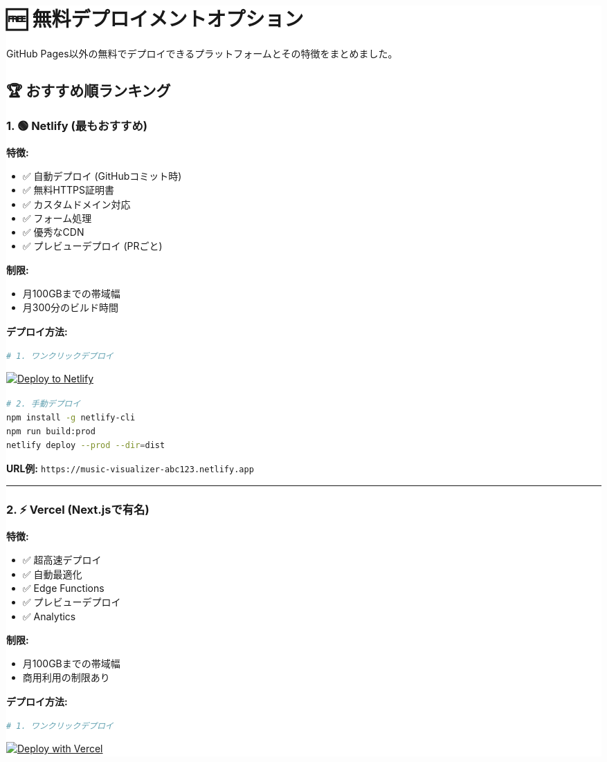 # 🆓 無料デプロイメントオプション

GitHub Pages以外の無料でデプロイできるプラットフォームとその特徴をまとめました。

## 🏆 おすすめ順ランキング

### 1. 🟢 **Netlify** (最もおすすめ)

**特徴:**
- ✅ 自動デプロイ (GitHubコミット時)
- ✅ 無料HTTPS証明書
- ✅ カスタムドメイン対応
- ✅ フォーム処理
- ✅ 優秀なCDN
- ✅ プレビューデプロイ (PRごと)

**制限:**
- 月100GBまでの帯域幅
- 月300分のビルド時間

**デプロイ方法:**
```bash
# 1. ワンクリックデプロイ
```
[![Deploy to Netlify](https://www.netlify.com/img/deploy/button.svg)](https://app.netlify.com/start/deploy?repository=https://github.com/shmorish/music-visualization)

```bash
# 2. 手動デプロイ
npm install -g netlify-cli
npm run build:prod
netlify deploy --prod --dir=dist
```

**URL例:** `https://music-visualizer-abc123.netlify.app`

---

### 2. ⚡ **Vercel** (Next.jsで有名)

**特徴:**
- ✅ 超高速デプロイ
- ✅ 自動最適化
- ✅ Edge Functions
- ✅ プレビューデプロイ
- ✅ Analytics

**制限:**
- 月100GBまでの帯域幅
- 商用利用の制限あり

**デプロイ方法:**
```bash
# 1. ワンクリックデプロイ
```
[![Deploy with Vercel](https://vercel.com/button)](https://vercel.com/new/clone?repository-url=https://github.com/shmorish/music-visualization)
